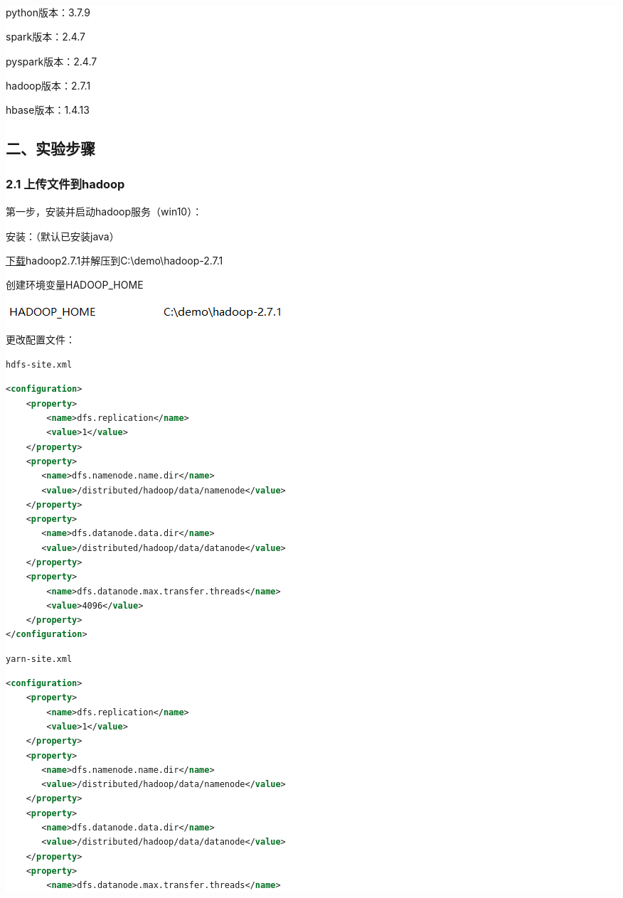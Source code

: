 python版本：3.7.9

spark版本：2.4.7

pyspark版本：2.4.7

hadoop版本：2.7.1

hbase版本：1.4.13

## 二、实验步骤

### 2.1 上传文件到hadoop

第一步，安装并启动hadoop服务（win10）：

安装：（默认已安装java）

[下载](https://archive.apache.org/dist/hadoop/common/hadoop-2.7.1/)hadoop2.7.1并解压到C:\demo\hadoop-2.7.1

创建环境变量HADOOP_HOME

![image-20201129062516244](taxi.assets/image-20201129062516244.png)

更改配置文件：

`hdfs-site.xml`

```xml
<configuration>
    <property>
        <name>dfs.replication</name>
        <value>1</value>
    </property>
    <property>
       <name>dfs.namenode.name.dir</name>
       <value>/distributed/hadoop/data/namenode</value>
    </property>
    <property>
       <name>dfs.datanode.data.dir</name>
       <value>/distributed/hadoop/data/datanode</value>
    </property>
	<property>
		<name>dfs.datanode.max.transfer.threads</name>
		<value>4096</value>
	</property>
</configuration>
```

`yarn-site.xml`

```xml
<configuration>
    <property>
        <name>dfs.replication</name>
        <value>1</value>
    </property>
    <property>
       <name>dfs.namenode.name.dir</name>
       <value>/distributed/hadoop/data/namenode</value>
    </property>
    <property>
       <name>dfs.datanode.data.dir</name>
       <value>/distributed/hadoop/data/datanode</value>
    </property>
	<property>
		<name>dfs.datanode.max.transfer.threads</name>
```